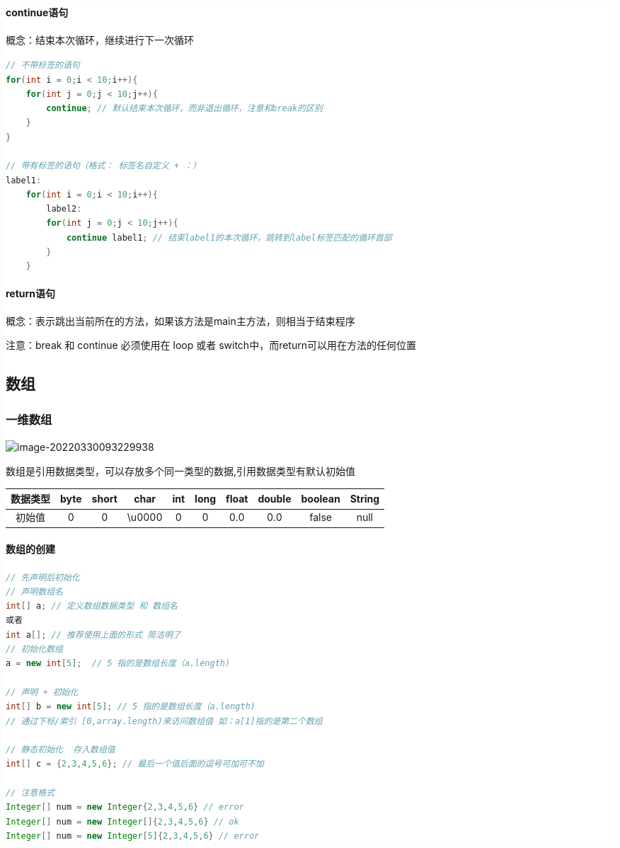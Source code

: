 ```java
```

#### continue语句

概念：结束本次循环，继续进行下一次循环

```java
// 不带标签的语句
for(int i = 0;i < 10;i++){
    for(int j = 0;j < 10;j++){
        continue; // 默认结束本次循环，而非退出循环，注意和break的区别
    }
}

// 带有标签的语句（格式： 标签名自定义 + ：）
label1:
    for(int i = 0;i < 10;i++){
        label2:
        for(int j = 0;j < 10;j++){
            continue label1; // 结束label1的本次循环，跳转到label标签匹配的循环首部
        }
    }
```

#### return语句

概念：表示跳出当前所在的方法，如果该方法是main主方法，则相当于结束程序

注意：break 和 continue 必须使用在 loop 或者 switch中，而return可以用在方法的任何位置



## 数组

### 一维数组

![image-20220330093229938](https://use-typora.oss-cn-hangzhou.aliyuncs.com/image-20220330093229938.png) 

数组是引用数据类型，可以存放多个同一类型的数据,引用数据类型有默认初始值

| 数据类型 | byte | short |  char  | int  | long | float | double | boolean | String |
| :------: | :--: | :---: | :----: | :--: | :--: | :---: | :----: | :-----: | :----: |
|  初始值  |  0   |   0   | \u0000 |  0   |  0   |  0.0  |  0.0   |  false  |  null  |

#### 数组的创建

```java
// 先声明后初始化
// 声明数组名
int[] a; // 定义数组数据类型 和 数组名
或者
int a[]; // 推荐使用上面的形式 简洁明了
// 初始化数组
a = new int[5];  // 5 指的是数组长度（a.length) 

// 声明 + 初始化
int[] b = new int[5]; // 5 指的是数组长度（a.length) 
// 通过下标/索引 [0,array.length)来访问数组值 如：a[1]指的是第二个数组 

// 静态初始化  存入数组值
int[] c = {2,3,4,5,6}; // 最后一个值后面的逗号可加可不加

// 注意格式
Integer[] num = new Integer{2,3,4,5,6} // error
Integer[] num = new Integer[]{2,3,4,5,6} // ok
Integer[] num = new Integer[5]{2,3,4,5,6} // error
```
